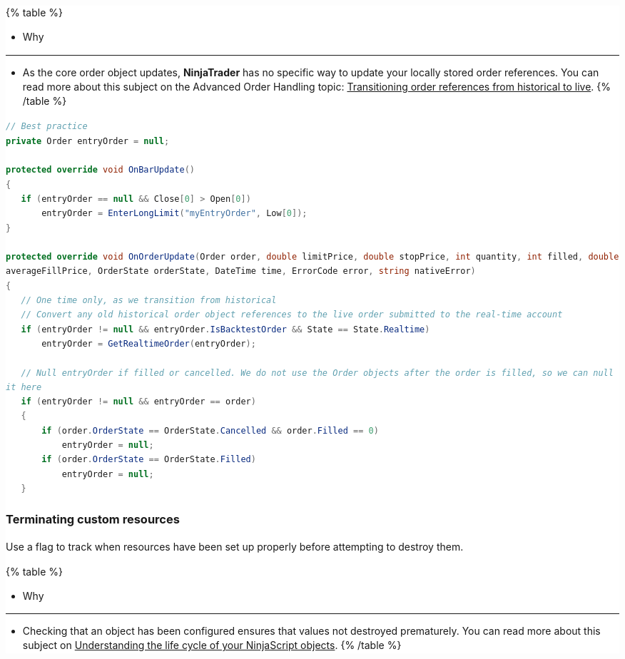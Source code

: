 {% table %}

* Why

---

* As the core order object updates, **NinjaTrader** has no specific way to update your locally stored order references. You can read more about this subject on the Advanced Order Handling topic: [Transitioning order references from historical to live](advanced_order_handling).
{% /table %}

```csharp
// Best practice
private Order entryOrder = null;

protected override void OnBarUpdate()
{
   if (entryOrder == null && Close[0] > Open[0])
       entryOrder = EnterLongLimit("myEntryOrder", Low[0]);
}

protected override void OnOrderUpdate(Order order, double limitPrice, double stopPrice, int quantity, int filled, double averageFillPrice, OrderState orderState, DateTime time, ErrorCode error, string nativeError)
{
   // One time only, as we transition from historical
   // Convert any old historical order object references to the live order submitted to the real-time account
   if (entryOrder != null && entryOrder.IsBacktestOrder && State == State.Realtime)
       entryOrder = GetRealtimeOrder(entryOrder);

   // Null entryOrder if filled or cancelled. We do not use the Order objects after the order is filled, so we can null it here
   if (entryOrder != null && entryOrder == order)
   {
       if (order.OrderState == OrderState.Cancelled && order.Filled == 0)
           entryOrder = null;
       if (order.OrderState == OrderState.Filled)
           entryOrder = null;
   }

```

### Terminating custom resources

Use a flag to track when resources have been set up properly before attempting to destroy them.

{% table %}

* Why

---

* Checking that an object has been configured ensures that values not destroyed prematurely. You can read more about this subject on [Understanding the life cycle of your NinjaScript objects](understanding_the_lifecycle_of).
{% /table %}
